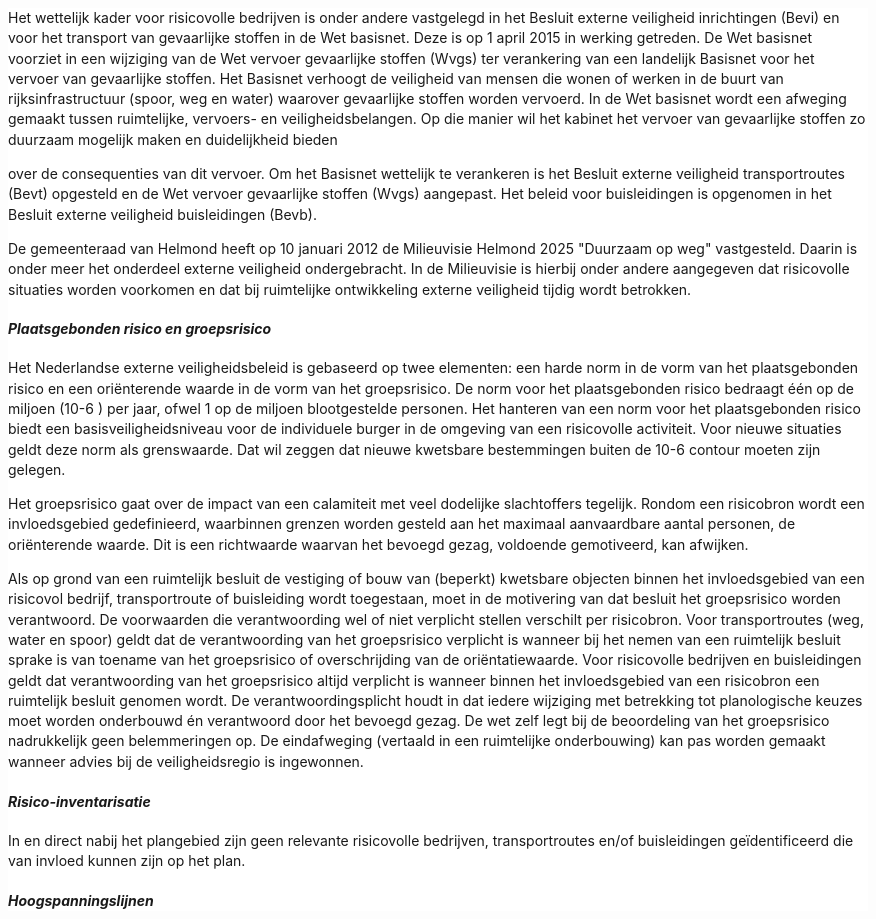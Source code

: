 Het wettelijk kader voor risicovolle bedrijven is onder andere vastgelegd in het Besluit externe veiligheid inrichtingen (Bevi) en voor het transport van gevaarlijke stoffen in de Wet basisnet. Deze is op 1 april 2015 in werking getreden. De Wet basisnet voorziet in een wijziging van de Wet vervoer gevaarlijke stoffen (Wvgs) ter verankering van een landelijk Basisnet voor het vervoer van gevaarlijke stoffen. Het Basisnet verhoogt de veiligheid van mensen die wonen of werken in de buurt van rijksinfrastructuur (spoor, weg en water) waarover gevaarlijke stoffen worden vervoerd. In de Wet basisnet wordt een afweging gemaakt tussen ruimtelijke, vervoers- en veiligheidsbelangen. Op die manier wil het kabinet het vervoer van gevaarlijke stoffen zo duurzaam mogelijk maken en duidelijkheid bieden

over de consequenties van dit vervoer. Om het Basisnet wettelijk te verankeren is het Besluit externe veiligheid transportroutes (Bevt) opgesteld en de Wet vervoer gevaarlijke stoffen (Wvgs) aangepast. Het beleid voor buisleidingen is opgenomen in het Besluit externe veiligheid buisleidingen (Bevb).

De gemeenteraad van Helmond heeft op 10 januari 2012 de Milieuvisie Helmond 2025 "Duurzaam op weg" vastgesteld. Daarin is onder meer het onderdeel externe veiligheid ondergebracht. In de Milieuvisie is hierbij onder andere aangegeven dat risicovolle situaties worden voorkomen en dat bij ruimtelijke ontwikkeling externe veiligheid tijdig wordt betrokken.

#### *Plaatsgebonden risico en groepsrisico*

Het Nederlandse externe veiligheidsbeleid is gebaseerd op twee elementen: een harde norm in de vorm van het plaatsgebonden risico en een oriënterende waarde in de vorm van het groepsrisico. De norm voor het plaatsgebonden risico bedraagt één op de miljoen (10-6 ) per jaar, ofwel 1 op de miljoen blootgestelde personen. Het hanteren van een norm voor het plaatsgebonden risico biedt een basisveiligheidsniveau voor de individuele burger in de omgeving van een risicovolle activiteit. Voor nieuwe situaties geldt deze norm als grenswaarde. Dat wil zeggen dat nieuwe kwetsbare bestemmingen buiten de 10-6 contour moeten zijn gelegen.

Het groepsrisico gaat over de impact van een calamiteit met veel dodelijke slachtoffers tegelijk. Rondom een risicobron wordt een invloedsgebied gedefinieerd, waarbinnen grenzen worden gesteld aan het maximaal aanvaardbare aantal personen, de oriënterende waarde. Dit is een richtwaarde waarvan het bevoegd gezag, voldoende gemotiveerd, kan afwijken.

Als op grond van een ruimtelijk besluit de vestiging of bouw van (beperkt) kwetsbare objecten binnen het invloedsgebied van een risicovol bedrijf, transportroute of buisleiding wordt toegestaan, moet in de motivering van dat besluit het groepsrisico worden verantwoord. De voorwaarden die verantwoording wel of niet verplicht stellen verschilt per risicobron. Voor transportroutes (weg, water en spoor) geldt dat de verantwoording van het groepsrisico verplicht is wanneer bij het nemen van een ruimtelijk besluit sprake is van toename van het groepsrisico of overschrijding van de oriëntatiewaarde. Voor risicovolle bedrijven en buisleidingen geldt dat verantwoording van het groepsrisico altijd verplicht is wanneer binnen het invloedsgebied van een risicobron een ruimtelijk besluit genomen wordt. De verantwoordingsplicht houdt in dat iedere wijziging met betrekking tot planologische keuzes moet worden onderbouwd én verantwoord door het bevoegd gezag. De wet zelf legt bij de beoordeling van het groepsrisico nadrukkelijk geen belemmeringen op. De eindafweging (vertaald in een ruimtelijke onderbouwing) kan pas worden gemaakt wanneer advies bij de veiligheidsregio is ingewonnen.

#### *Risico-inventarisatie*

In en direct nabij het plangebied zijn geen relevante risicovolle bedrijven, transportroutes en/of buisleidingen geïdentificeerd die van invloed kunnen zijn op het plan.

#### *Hoogspanningslijnen*
